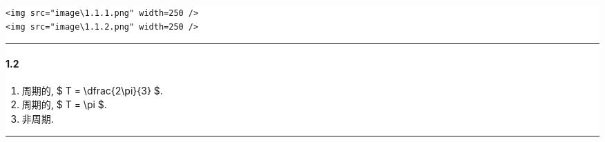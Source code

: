     <img src="image\1.1.1.png" width=250 />
    <img src="image\1.1.2.png" width=250 />
</center>


---

#### 1.2

1. 周期的, $ T = \dfrac{2\pi}{3} $.
2. 周期的, $ T = \pi $.
3. 非周期.

---
